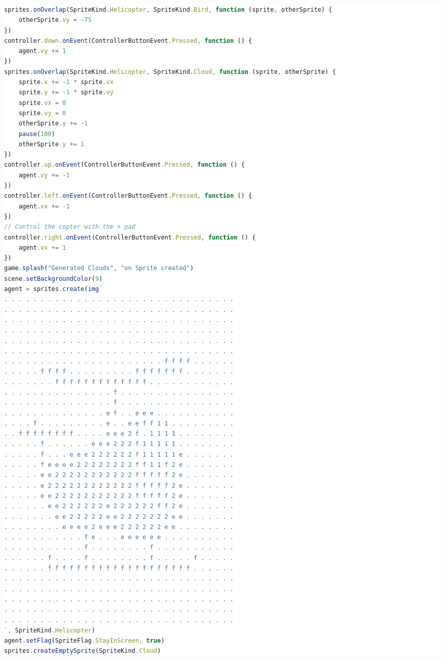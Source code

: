 ```ts
sprites.onOverlap(SpriteKind.Helicopter, SpriteKind.Bird, function (sprite, otherSprite) {
    otherSprite.vy = -75
})
controller.down.onEvent(ControllerButtonEvent.Pressed, function () {
    agent.vy += 1
})
sprites.onOverlap(SpriteKind.Helicopter, SpriteKind.Cloud, function (sprite, otherSprite) {
    sprite.x += -1 * sprite.vx
    sprite.y += -1 * sprite.vy
    sprite.vx = 0
    sprite.vy = 0
    otherSprite.y += -1
    pause(100)
    otherSprite.y += 1
})
controller.up.onEvent(ControllerButtonEvent.Pressed, function () {
    agent.vy += -1
})
controller.left.onEvent(ControllerButtonEvent.Pressed, function () {
    agent.vx += -1
})
// Control the copter with the + pad
controller.right.onEvent(ControllerButtonEvent.Pressed, function () {
    agent.vx += 1
})
game.splash("Generated Clouds", "on Sprite created")
scene.setBackgroundColor(9)
agent = sprites.create(img`
. . . . . . . . . . . . . . . . . . . . . . . . . . . . . . . . 
. . . . . . . . . . . . . . . . . . . . . . . . . . . . . . . . 
. . . . . . . . . . . . . . . . . . . . . . . . . . . . . . . . 
. . . . . . . . . . . . . . . . . . . . . . . . . . . . . . . . 
. . . . . . . . . . . . . . . . . . . . . . . . . . . . . . . . 
. . . . . . . . . . . . . . . . . . . . . . . . . . . . . . . . 
. . . . . . . . . . . . . . . . . . . . . . f f f f . . . . . . 
. . . . . f f f f . . . . . . . . . f f f f f f f . . . . . . . 
. . . . . . . f f f f f f f f f f f f f . . . . . . . . . . . . 
. . . . . . . . . . . . . . . f . . . . . . . . . . . . . . . . 
. . . . . . . . . . . . . . . f . . . . . . . . . . . . . . . . 
. . . . . . . . . . . . . . e f . . e e e . . . . . . . . . . . 
. . . . f . . . . . . . . . e . . e e f f 1 1 . . . . . . . . . 
. . f f f f f f f f . . . . e e e 2 f . 1 1 1 1 . . . . . . . . 
. . . . . f . . . . . . e e e 2 2 2 f 1 1 1 1 1 . . . . . . . . 
. . . . . f . . . e e e 2 2 2 2 2 2 f 1 1 1 1 1 e . . . . . . . 
. . . . . f e e e e 2 2 2 2 2 2 2 2 f f 1 1 f 2 e . . . . . . . 
. . . . . e e 2 2 2 2 2 2 2 2 2 2 2 f f f f f 2 e . . . . . . . 
. . . . . e 2 2 2 2 2 2 2 2 2 2 2 2 f f f f f 2 e . . . . . . . 
. . . . . e e 2 2 2 2 2 2 2 2 2 2 2 f f f f f 2 e . . . . . . . 
. . . . . . e e 2 2 2 2 2 2 e 2 2 2 2 2 2 f f 2 e . . . . . . . 
. . . . . . . e e 2 2 2 2 2 e e 2 2 2 2 2 2 2 e e . . . . . . . 
. . . . . . . . e e e e 2 e e e 2 2 2 2 2 2 e e . . . . . . . . 
. . . . . . . . . . . f e . . . e e e e e e . . . . . . . . . . 
. . . . . . . . . . . f . . . . . . . . f . . . . . . . . . . . 
. . . . . . f . . . . f . . . . . . . . f . . . . . f . . . . . 
. . . . . . f f f f f f f f f f f f f f f f f f f f . . . . . . 
. . . . . . . . . . . . . . . . . . . . . . . . . . . . . . . . 
. . . . . . . . . . . . . . . . . . . . . . . . . . . . . . . . 
. . . . . . . . . . . . . . . . . . . . . . . . . . . . . . . . 
. . . . . . . . . . . . . . . . . . . . . . . . . . . . . . . . 
. . . . . . . . . . . . . . . . . . . . . . . . . . . . . . . . 
`, SpriteKind.Helicopter)
agent.setFlag(SpriteFlag.StayInScreen, true)
sprites.createEmptySprite(SpriteKind.Cloud)
```